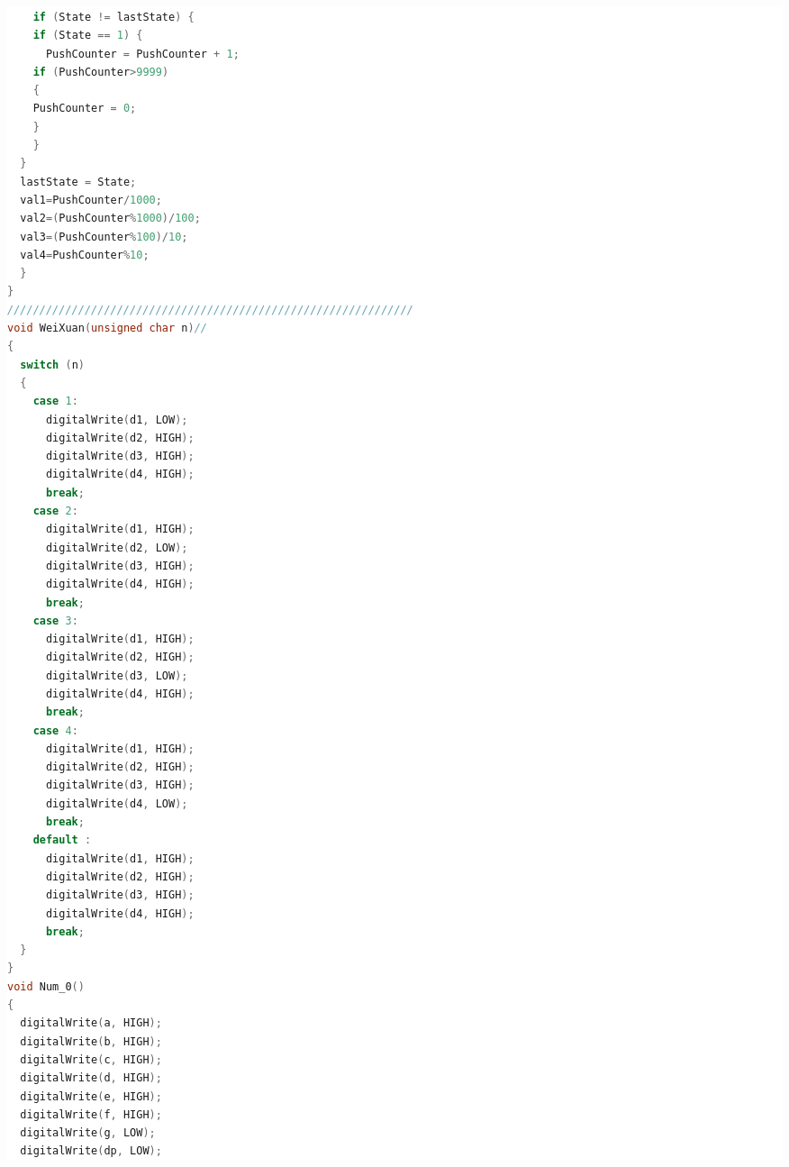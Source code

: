 ```c
    if (State != lastState) {
    if (State == 1) {
      PushCounter = PushCounter + 1;
    if (PushCounter>9999) 
    {
    PushCounter = 0;
    }
    }
  }
  lastState = State;
  val1=PushCounter/1000;
  val2=(PushCounter%1000)/100;
  val3=(PushCounter%100)/10;
  val4=PushCounter%10;
  }  
}
///////////////////////////////////////////////////////////////
void WeiXuan(unsigned char n)//
{
  switch (n)
  {
    case 1:
      digitalWrite(d1, LOW);
      digitalWrite(d2, HIGH);
      digitalWrite(d3, HIGH);
      digitalWrite(d4, HIGH);
      break;
    case 2:
      digitalWrite(d1, HIGH);
      digitalWrite(d2, LOW);
      digitalWrite(d3, HIGH);
      digitalWrite(d4, HIGH);
      break;
    case 3:
      digitalWrite(d1, HIGH);
      digitalWrite(d2, HIGH);
      digitalWrite(d3, LOW);
      digitalWrite(d4, HIGH);
      break;
    case 4:
      digitalWrite(d1, HIGH);
      digitalWrite(d2, HIGH);
      digitalWrite(d3, HIGH);
      digitalWrite(d4, LOW);
      break;
    default :
      digitalWrite(d1, HIGH);
      digitalWrite(d2, HIGH);
      digitalWrite(d3, HIGH);
      digitalWrite(d4, HIGH);
      break;
  }
}
void Num_0()
{
  digitalWrite(a, HIGH);
  digitalWrite(b, HIGH);
  digitalWrite(c, HIGH);
  digitalWrite(d, HIGH);
  digitalWrite(e, HIGH);
  digitalWrite(f, HIGH);
  digitalWrite(g, LOW);
  digitalWrite(dp, LOW);
```